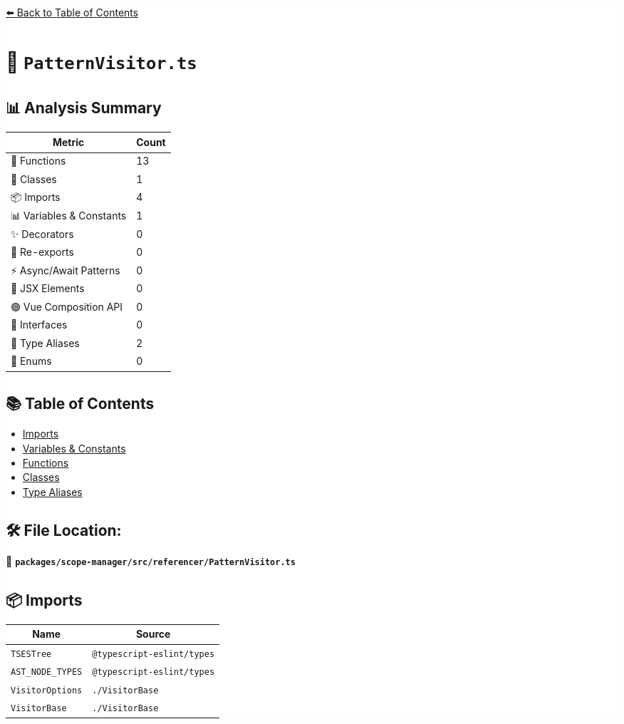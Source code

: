 [⬅️ Back to Table of Contents](../../../../index.md)

# 📄 `PatternVisitor.ts`

## 📊 Analysis Summary

| Metric | Count |
|--------|-------|
| 🔧 Functions | 13 |
| 🧱 Classes | 1 |
| 📦 Imports | 4 |
| 📊 Variables & Constants | 1 |
| ✨ Decorators | 0 |
| 🔄 Re-exports | 0 |
| ⚡ Async/Await Patterns | 0 |
| 💠 JSX Elements | 0 |
| 🟢 Vue Composition API | 0 |
| 📐 Interfaces | 0 |
| 📑 Type Aliases | 2 |
| 🎯 Enums | 0 |

## 📚 Table of Contents

- [Imports](#imports)
- [Variables & Constants](#variables-constants)
- [Functions](#functions)
- [Classes](#classes)
- [Type Aliases](#type-aliases)

## 🛠️ File Location:
📂 **`packages/scope-manager/src/referencer/PatternVisitor.ts`**

## 📦 Imports

| Name | Source |
|------|--------|
| `TSESTree` | `@typescript-eslint/types` |
| `AST_NODE_TYPES` | `@typescript-eslint/types` |
| `VisitorOptions` | `./VisitorBase` |
| `VisitorBase` | `./VisitorBase` |

